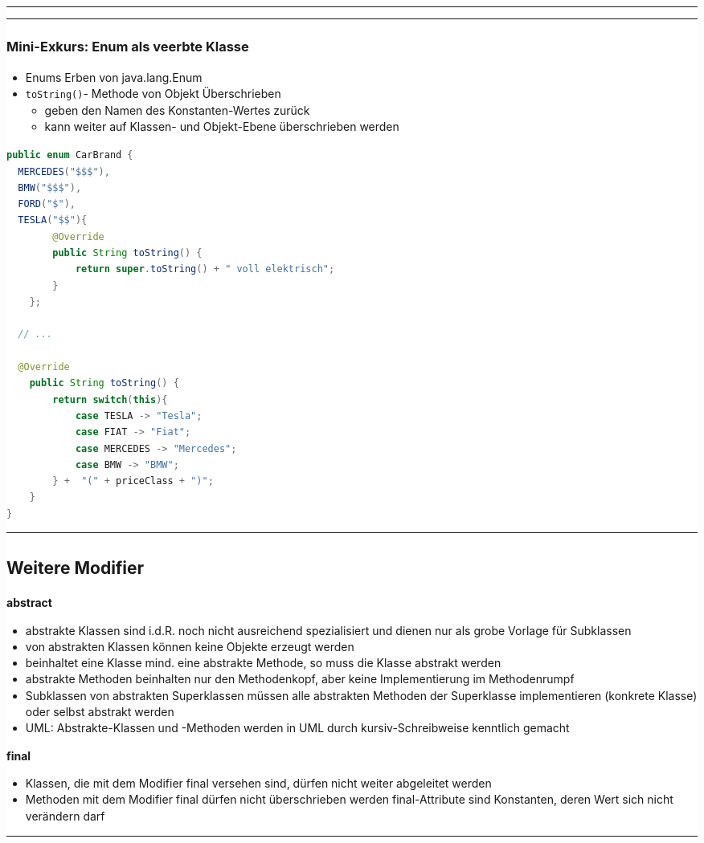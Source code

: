 ----
----
### Mini-Exkurs: Enum als veerbte Klasse
* Enums Erben von java.lang.Enum
* ```toString()```- Methode von Objekt Überschrieben
  * geben den Namen des Konstanten-Wertes zurück
  * kann weiter auf Klassen- und Objekt-Ebene überschrieben werden  

```Java
public enum CarBrand {
  MERCEDES("$$$"),
  BMW("$$$"),
  FORD("$"),
  TESLA("$$"){
        @Override
        public String toString() {
            return super.toString() + " voll elektrisch";
        }
    };

  // ...

  @Override
    public String toString() {
        return switch(this){
            case TESLA -> "Tesla";
            case FIAT -> "Fiat";
            case MERCEDES -> "Mercedes";
            case BMW -> "BMW";
        } +  "(" + priceClass + ")";
    }
}
```


---
## Weitere Modifier
<div>

**abstract**
* abstrakte Klassen sind i.d.R. noch nicht ausreichend spezialisiert und dienen nur als grobe Vorlage für Subklassen
* von abstrakten Klassen können keine Objekte erzeugt werden
* beinhaltet eine Klasse mind. eine abstrakte Methode, so muss die Klasse abstrakt werden
* abstrakte Methoden beinhalten nur den Methodenkopf, aber keine Implementierung im Methodenrumpf
* Subklassen von abstrakten Superklassen müssen alle abstrakten Methoden der Superklasse implementieren (konkrete Klasse) oder selbst abstrakt werden
* UML: Abstrakte-Klassen und -Methoden werden in UML durch kursiv-Schreibweise kenntlich gemacht

**final**
* Klassen, die mit dem Modifier final versehen sind, dürfen nicht weiter abgeleitet werden
* Methoden mit dem Modifier final dürfen nicht überschrieben werden
final-Attribute sind Konstanten, deren Wert sich nicht verändern darf
</div>

---